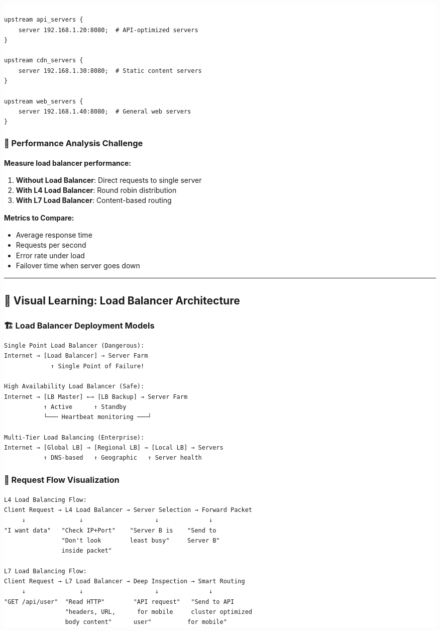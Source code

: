 ```nginx

upstream api_servers {
    server 192.168.1.20:8080;  # API-optimized servers
}

upstream cdn_servers {  
    server 192.168.1.30:8080;  # Static content servers
}

upstream web_servers {
    server 192.168.1.40:8080;  # General web servers
}
```

### 🎯 Performance Analysis Challenge

**Measure load balancer performance:**

1. **Without Load Balancer**: Direct requests to single server
2. **With L4 Load Balancer**: Round robin distribution  
3. **With L7 Load Balancer**: Content-based routing

**Metrics to Compare:**
- Average response time
- Requests per second
- Error rate under load
- Failover time when server goes down

---

## 🎨 Visual Learning: Load Balancer Architecture

### 🏗️ Load Balancer Deployment Models
```
Single Point Load Balancer (Dangerous):
Internet → [Load Balancer] → Server Farm
             ↑ Single Point of Failure!

High Availability Load Balancer (Safe):  
Internet → [LB Master] ←→ [LB Backup] → Server Farm
           ↑ Active      ↑ Standby
           └─── Heartbeat monitoring ───┘

Multi-Tier Load Balancing (Enterprise):
Internet → [Global LB] → [Regional LB] → [Local LB] → Servers
           ↑ DNS-based   ↑ Geographic   ↑ Server health
```

### 🚦 Request Flow Visualization
```
L4 Load Balancing Flow:
Client Request → L4 Load Balancer → Server Selection → Forward Packet
     ↓               ↓                    ↓              ↓
"I want data"   "Check IP+Port"    "Server B is    "Send to
                "Don't look        least busy"     Server B"
                inside packet"

L7 Load Balancing Flow:  
Client Request → L7 Load Balancer → Deep Inspection → Smart Routing
     ↓               ↓                    ↓              ↓
"GET /api/user"  "Read HTTP"        "API request"   "Send to API  
                 "headers, URL,      for mobile     cluster optimized
                 body content"      user"          for mobile"
```